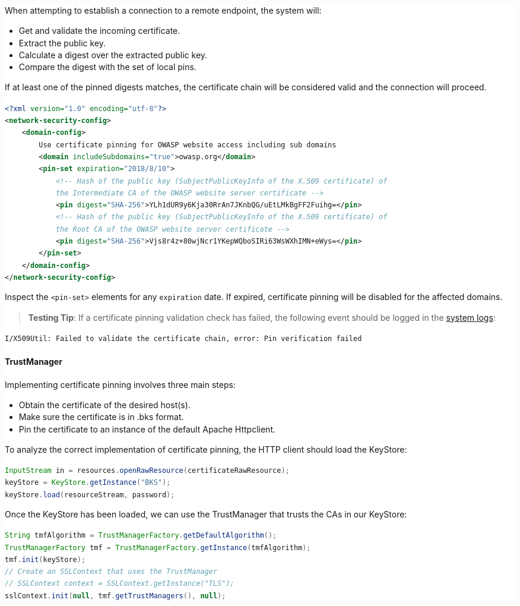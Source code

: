 When attempting to establish a connection to a remote endpoint, the system will:

- Get and validate the incoming certificate.
- Extract the public key.
- Calculate a digest over the extracted public key.
- Compare the digest with the set of local pins.

If at least one of the pinned digests matches, the certificate chain will be considered valid and the connection will proceed.

```xml
<?xml version="1.0" encoding="utf-8"?>
<network-security-config>
    <domain-config>
        Use certificate pinning for OWASP website access including sub domains
        <domain includeSubdomains="true">owasp.org</domain>
        <pin-set expiration="2018/8/10">
            <!-- Hash of the public key (SubjectPublicKeyInfo of the X.509 certificate) of
            the Intermediate CA of the OWASP website server certificate -->
            <pin digest="SHA-256">YLh1dUR9y6Kja30RrAn7JKnbQG/uEtLMkBgFF2Fuihg=</pin>
            <!-- Hash of the public key (SubjectPublicKeyInfo of the X.509 certificate) of
            the Root CA of the OWASP website server certificate -->
            <pin digest="SHA-256">Vjs8r4z+80wjNcr1YKepWQboSIRi63WsWXhIMN+eWys=</pin>
        </pin-set>
    </domain-config>
</network-security-config>
```

Inspect the `<pin-set>` elements for any `expiration` date. If expired, certificate pinning will be disabled for the affected domains.

> **Testing Tip**: If a certificate pinning validation check has failed, the following event should be logged in the [system logs](0x05b-Basic-Security_Testing.md#monitoring-system-logs):

```bash
I/X509Util: Failed to validate the certificate chain, error: Pin verification failed
```

#### TrustManager

Implementing certificate pinning involves three main steps:

- Obtain the certificate of the desired host(s).
- Make sure the certificate is in .bks format.
- Pin the certificate to an instance of the default Apache Httpclient.

To analyze the correct implementation of certificate pinning, the HTTP client should load the KeyStore:

```java
InputStream in = resources.openRawResource(certificateRawResource);
keyStore = KeyStore.getInstance("BKS");
keyStore.load(resourceStream, password);
```

Once the KeyStore has been loaded, we can use the TrustManager that trusts the CAs in our KeyStore:

```java
String tmfAlgorithm = TrustManagerFactory.getDefaultAlgorithm();
TrustManagerFactory tmf = TrustManagerFactory.getInstance(tmfAlgorithm);
tmf.init(keyStore);
// Create an SSLContext that uses the TrustManager
// SSLContext context = SSLContext.getInstance("TLS");
sslContext.init(null, tmf.getTrustManagers(), null);
```
